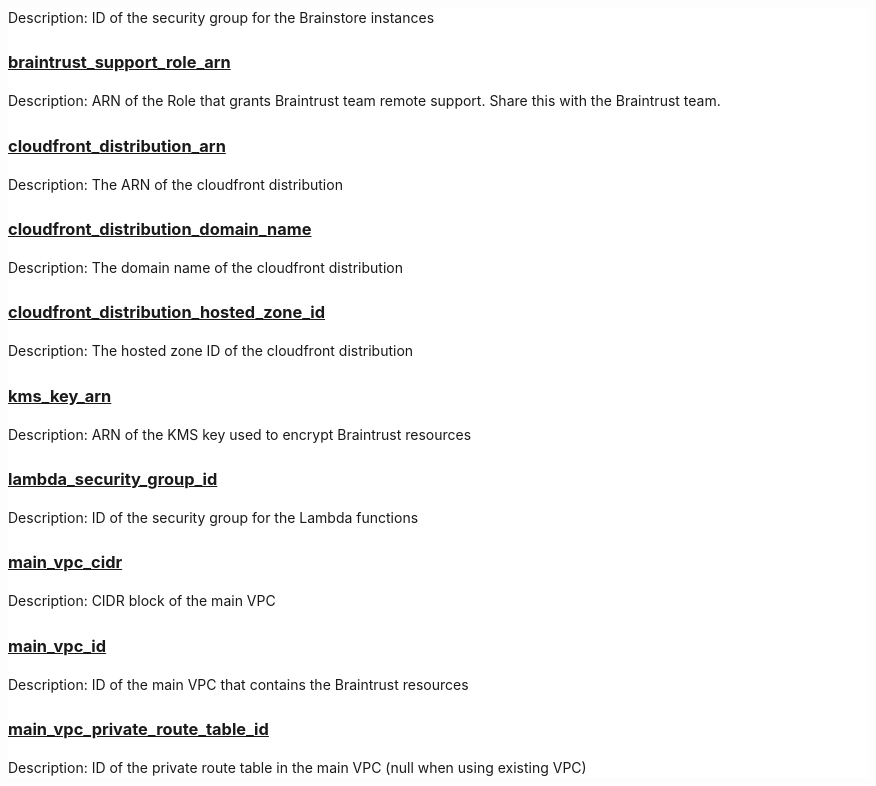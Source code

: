 Description: ID of the security group for the Brainstore instances

### <a name="output_braintrust_support_role_arn"></a> [braintrust\_support\_role\_arn](#output\_braintrust\_support\_role\_arn)

Description: ARN of the Role that grants Braintrust team remote support. Share this with the Braintrust team.

### <a name="output_cloudfront_distribution_arn"></a> [cloudfront\_distribution\_arn](#output\_cloudfront\_distribution\_arn)

Description: The ARN of the cloudfront distribution

### <a name="output_cloudfront_distribution_domain_name"></a> [cloudfront\_distribution\_domain\_name](#output\_cloudfront\_distribution\_domain\_name)

Description: The domain name of the cloudfront distribution

### <a name="output_cloudfront_distribution_hosted_zone_id"></a> [cloudfront\_distribution\_hosted\_zone\_id](#output\_cloudfront\_distribution\_hosted\_zone\_id)

Description: The hosted zone ID of the cloudfront distribution

### <a name="output_kms_key_arn"></a> [kms\_key\_arn](#output\_kms\_key\_arn)

Description: ARN of the KMS key used to encrypt Braintrust resources

### <a name="output_lambda_security_group_id"></a> [lambda\_security\_group\_id](#output\_lambda\_security\_group\_id)

Description: ID of the security group for the Lambda functions

### <a name="output_main_vpc_cidr"></a> [main\_vpc\_cidr](#output\_main\_vpc\_cidr)

Description: CIDR block of the main VPC

### <a name="output_main_vpc_id"></a> [main\_vpc\_id](#output\_main\_vpc\_id)

Description: ID of the main VPC that contains the Braintrust resources

### <a name="output_main_vpc_private_route_table_id"></a> [main\_vpc\_private\_route\_table\_id](#output\_main\_vpc\_private\_route\_table\_id)

Description: ID of the private route table in the main VPC (null when using existing VPC)
